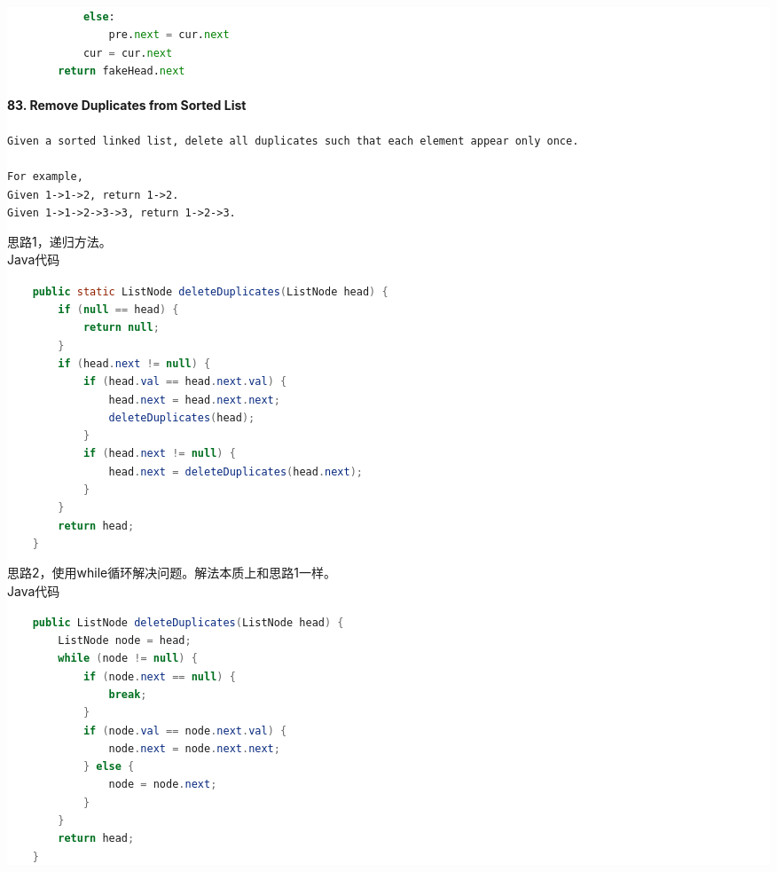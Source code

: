 ```python
            else:
                pre.next = cur.next
            cur = cur.next
        return fakeHead.next
```

#### 83. Remove Duplicates from Sorted List
```
Given a sorted linked list, delete all duplicates such that each element appear only once.

For example,
Given 1->1->2, return 1->2.
Given 1->1->2->3->3, return 1->2->3.
```

思路1，递归方法。  
Java代码
```java
    public static ListNode deleteDuplicates(ListNode head) {
        if (null == head) {
            return null;
        }
        if (head.next != null) {
            if (head.val == head.next.val) {
                head.next = head.next.next;
                deleteDuplicates(head);
            }
            if (head.next != null) {
                head.next = deleteDuplicates(head.next);
            }
        }
        return head;
    }
```

思路2，使用while循环解决问题。解法本质上和思路1一样。  
Java代码
```java
    public ListNode deleteDuplicates(ListNode head) {
        ListNode node = head;
        while (node != null) {
            if (node.next == null) {
                break;
            }
            if (node.val == node.next.val) {
                node.next = node.next.next;
            } else {
                node = node.next;
            }
        }
        return head;
    }
```
